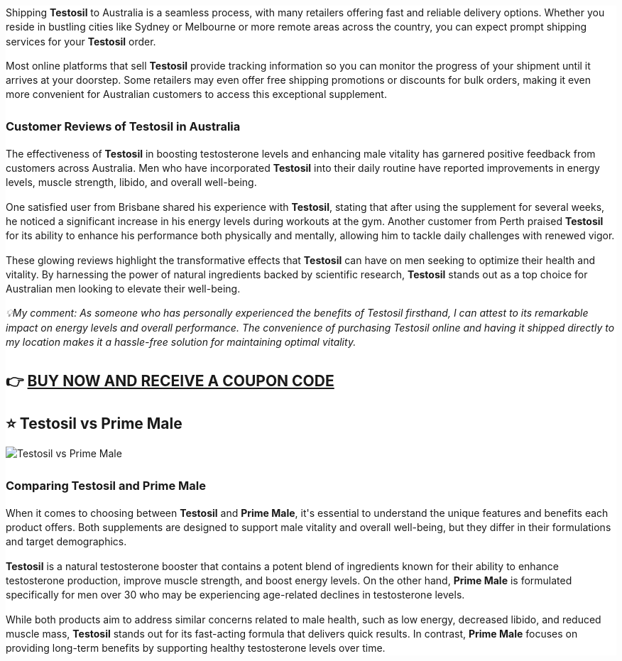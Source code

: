 Shipping **Testosil** to Australia is a seamless process, with many retailers offering fast and reliable delivery options. Whether you reside in bustling cities like Sydney or Melbourne or more remote areas across the country, you can expect prompt shipping services for your **Testosil** order.

Most online platforms that sell **Testosil** provide tracking information so you can monitor the progress of your shipment until it arrives at your doorstep. Some retailers may even offer free shipping promotions or discounts for bulk orders, making it even more convenient for Australian customers to access this exceptional supplement.

### Customer Reviews of Testosil in Australia

The effectiveness of **Testosil** in boosting testosterone levels and enhancing male vitality has garnered positive feedback from customers across Australia. Men who have incorporated **Testosil** into their daily routine have reported improvements in energy levels, muscle strength, libido, and overall well-being.

One satisfied user from Brisbane shared his experience with **Testosil**, stating that after using the supplement for several weeks, he noticed a significant increase in his energy levels during workouts at the gym. Another customer from Perth praised **Testosil** for its ability to enhance his performance both physically and mentally, allowing him to tackle daily challenges with renewed vigor.

These glowing reviews highlight the transformative effects that **Testosil** can have on men seeking to optimize their health and vitality. By harnessing the power of natural ingredients backed by scientific research, **Testosil** stands out as a top choice for Australian men looking to elevate their well-being.

*💡My comment: As someone who has personally experienced the benefits of Testosil firsthand, I can attest to its remarkable impact on energy levels and overall performance. The convenience of purchasing Testosil online and having it shipped directly to my location makes it a hassle-free solution for maintaining optimal vitality.*

👉 [BUY NOW AND RECEIVE A COUPON CODE](https://gchaffi.com/wHUOFNZ5)
---

## ⭐ Testosil vs Prime Male

![Testosil vs Prime Male](https://www2.sellhealth.com/258/testosil_3_2.png)

### Comparing Testosil and Prime Male

When it comes to choosing between **Testosil** and **Prime Male**, it's essential to understand the unique features and benefits each product offers. Both supplements are designed to support male vitality and overall well-being, but they differ in their formulations and target demographics.

**Testosil** is a natural testosterone booster that contains a potent blend of ingredients known for their ability to enhance testosterone production, improve muscle strength, and boost energy levels. On the other hand, **Prime Male** is formulated specifically for men over 30 who may be experiencing age-related declines in testosterone levels.

While both products aim to address similar concerns related to male health, such as low energy, decreased libido, and reduced muscle mass, **Testosil** stands out for its fast-acting formula that delivers quick results. In contrast, **Prime Male** focuses on providing long-term benefits by supporting healthy testosterone levels over time.
